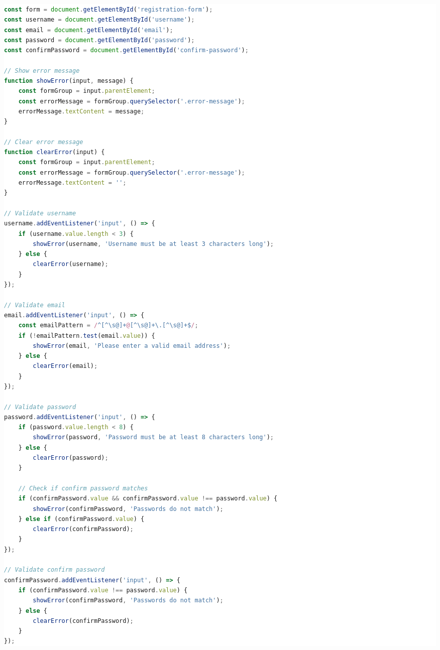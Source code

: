 ```javascript
const form = document.getElementById('registration-form');
const username = document.getElementById('username');
const email = document.getElementById('email');
const password = document.getElementById('password');
const confirmPassword = document.getElementById('confirm-password');

// Show error message
function showError(input, message) {
    const formGroup = input.parentElement;
    const errorMessage = formGroup.querySelector('.error-message');
    errorMessage.textContent = message;
}

// Clear error message
function clearError(input) {
    const formGroup = input.parentElement;
    const errorMessage = formGroup.querySelector('.error-message');
    errorMessage.textContent = '';
}

// Validate username
username.addEventListener('input', () => {
    if (username.value.length < 3) {
        showError(username, 'Username must be at least 3 characters long');
    } else {
        clearError(username);
    }
});

// Validate email
email.addEventListener('input', () => {
    const emailPattern = /^[^\s@]+@[^\s@]+\.[^\s@]+$/;
    if (!emailPattern.test(email.value)) {
        showError(email, 'Please enter a valid email address');
    } else {
        clearError(email);
    }
});

// Validate password
password.addEventListener('input', () => {
    if (password.value.length < 8) {
        showError(password, 'Password must be at least 8 characters long');
    } else {
        clearError(password);
    }
    
    // Check if confirm password matches
    if (confirmPassword.value && confirmPassword.value !== password.value) {
        showError(confirmPassword, 'Passwords do not match');
    } else if (confirmPassword.value) {
        clearError(confirmPassword);
    }
});

// Validate confirm password
confirmPassword.addEventListener('input', () => {
    if (confirmPassword.value !== password.value) {
        showError(confirmPassword, 'Passwords do not match');
    } else {
        clearError(confirmPassword);
    }
});
```